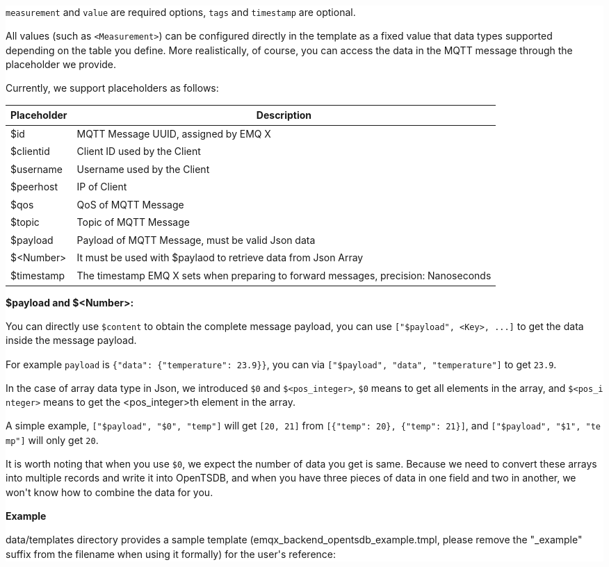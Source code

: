 `measurement` and `value` are required options, `tags` and `timestamp`
are optional.

All values (such as `<Measurement>`) can be configured directly in the
template as a fixed value that data types supported depending on the
table you define. More realistically, of course, you can access the data
in the MQTT message through the placeholder we provide.

Currently, we support placeholders as
follows:

| Placeholder | Description                                                                         |
| ----------- | ----------------------------------------------------------------------------------- |
| $id         | MQTT Message UUID, assigned by EMQ X                                                |
| $clientid   | Client ID used by the Client                                                        |
| $username   | Username used by the Client                                                         |
| $peerhost   | IP of Client                                                                        |
| $qos        | QoS of MQTT Message                                                                 |
| $topic      | Topic of MQTT Message                                                               |
| $payload    | Payload of MQTT Message, must be valid Json data                                    |
| $<Number\> | It must be used with $paylaod to retrieve data from Json Array                      |
| $timestamp  | The timestamp EMQ X sets when preparing to forward messages, precision: Nanoseconds |

**$payload and $<Number\>:**

You can directly use `$content` to obtain the complete message payload,
you can use `["$payload", <Key>, ...]` to get the data inside the
message payload.

For example `payload` is `{"data": {"temperature": 23.9}}`, you can via
`["$payload", "data", "temperature"]` to get `23.9`.

In the case of array data type in Json, we introduced `$0` and
`$<pos_integer>`, `$0` means to get all elements in the array, and
`$<pos_integer>` means to get the <pos\_integer\>th element in the
array.

A simple example, `["$payload", "$0", "temp"]` will get `[20, 21]` from
`[{"temp": 20}, {"temp": 21}]`, and `["$payload", "$1", "temp"]` will
only get `20`.

It is worth noting that when you use `$0`, we expect the number of data
you get is same. Because we need to convert these arrays into multiple
records and write it into OpenTSDB, and when you have three pieces of
data in one field and two in another, we won't know how to combine the
data for you.

**Example**

data/templates directory provides a sample template
(emqx\_backend\_opentsdb\_example.tmpl, please remove the "\_example"
suffix from the filename when using it formally) for the user's
reference:
